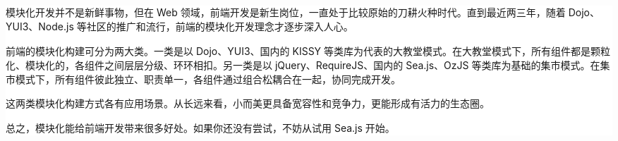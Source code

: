 模块化开发并不是新鲜事物，但在 Web 领域，前端开发是新生岗位，一直处于比较原始的刀耕火种时代。直到最近两三年，随着 Dojo、YUI3、Node.js 等社区的推广和流行，前端的模块化开发理念才逐步深入人心。

前端的模块化构建可分为两大类。一类是以 Dojo、YUI3、国内的 KISSY 等类库为代表的大教堂模式。在大教堂模式下，所有组件都是颗粒化、模块化的，各组件之间层层分级、环环相扣。另一类是以 jQuery、RequireJS、国内的 Sea.js、OzJS 等类库为基础的集市模式。在集市模式下，所有组件彼此独立、职责单一，各组件通过组合松耦合在一起，协同完成开发。

这两类模块化构建方式各有应用场景。从长远来看，小而美更具备宽容性和竞争力，更能形成有活力的生态圈。

总之，模块化能给前端开发带来很多好处。如果你还没有尝试，不妨从试用 Sea.js 开始。